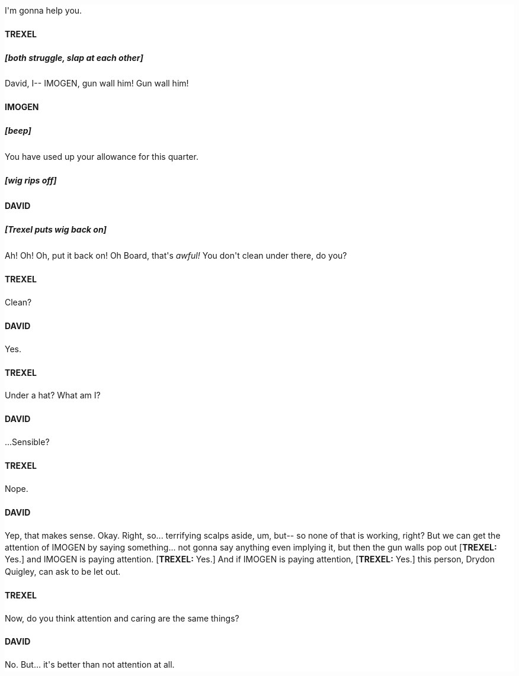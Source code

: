 I'm gonna help you.

#### TREXEL

##### [both struggle, slap at each other]

David, I--  IMOGEN, gun wall him! Gun wall him!

#### IMOGEN

##### [beep]

You have used up your allowance for this quarter.

##### [wig rips off]

#### DAVID

##### [Trexel puts wig back on]

Ah! Oh! Oh, put it back on! Oh Board, that's *awful!*  You don't clean under there, do you?

#### TREXEL

Clean?

#### DAVID

Yes.

#### TREXEL

Under a hat? What am I?

#### DAVID

...Sensible?

#### TREXEL

Nope.

#### DAVID

Yep, that makes sense. Okay. Right, so... terrifying scalps aside, um, but-- so none of that is working, right? But we can get the attention of IMOGEN by saying something... not gonna say anything even implying it, but then the gun walls pop out [__TREXEL:__ Yes.] and IMOGEN is paying attention. [__TREXEL:__ Yes.] And if IMOGEN is paying attention, [__TREXEL:__ Yes.] this person, Drydon Quigley, can ask to be let out.

#### TREXEL

Now, do you think attention and caring are the same things?

#### DAVID

No. But... it's better than not attention at all.
